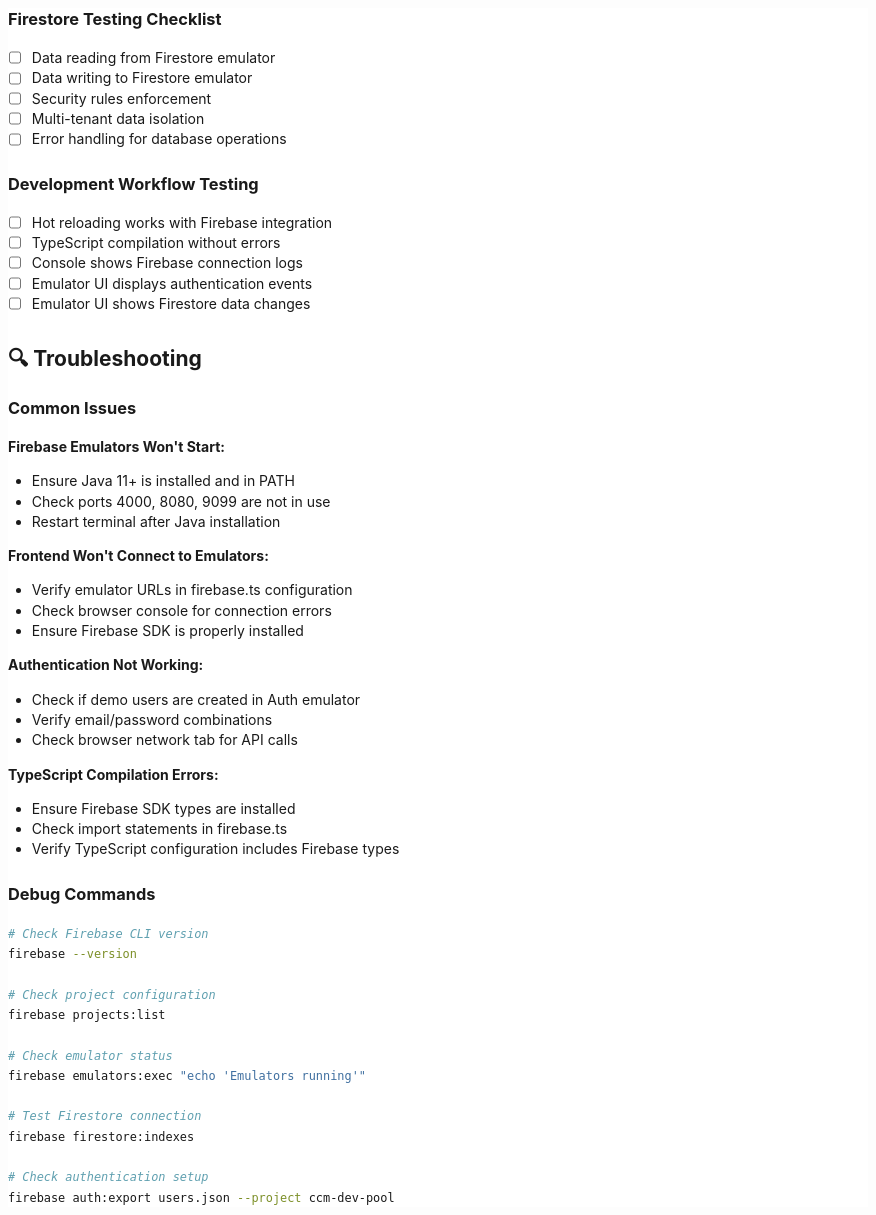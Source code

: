 ### **Firestore Testing Checklist**  
- [ ] Data reading from Firestore emulator
- [ ] Data writing to Firestore emulator
- [ ] Security rules enforcement
- [ ] Multi-tenant data isolation
- [ ] Error handling for database operations

### **Development Workflow Testing**
- [ ] Hot reloading works with Firebase integration
- [ ] TypeScript compilation without errors
- [ ] Console shows Firebase connection logs
- [ ] Emulator UI displays authentication events
- [ ] Emulator UI shows Firestore data changes

## 🔍 **Troubleshooting**

### **Common Issues**

**Firebase Emulators Won't Start:**
- Ensure Java 11+ is installed and in PATH
- Check ports 4000, 8080, 9099 are not in use
- Restart terminal after Java installation

**Frontend Won't Connect to Emulators:**
- Verify emulator URLs in firebase.ts configuration
- Check browser console for connection errors
- Ensure Firebase SDK is properly installed

**Authentication Not Working:**
- Check if demo users are created in Auth emulator
- Verify email/password combinations
- Check browser network tab for API calls

**TypeScript Compilation Errors:**
- Ensure Firebase SDK types are installed
- Check import statements in firebase.ts
- Verify TypeScript configuration includes Firebase types

### **Debug Commands**
```bash
# Check Firebase CLI version
firebase --version

# Check project configuration
firebase projects:list

# Check emulator status
firebase emulators:exec "echo 'Emulators running'"

# Test Firestore connection
firebase firestore:indexes

# Check authentication setup
firebase auth:export users.json --project ccm-dev-pool
```
